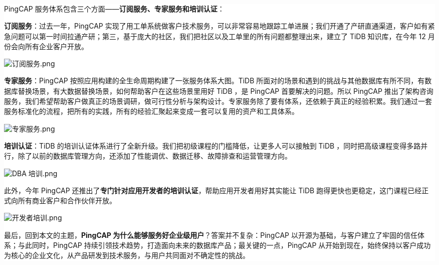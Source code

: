PingCAP 服务体系包含三个方面——**订阅服务、专家服务和培训认证**：

**订阅服务**：过去一年，PingCAP 实现了用工单系统做客户技术服务，可以非常容易地跟踪工单进展；我们开通了产研直通渠道，客户如有紧急问题可以第一时间拉通产研；第三，基于庞大的社区，我们把社区以及工单里的所有问题都整理出来，建立了 TiDB 知识库，在今年 12 月份会向所有企业客户开放。

![订阅服务.png](https://img1.www.pingcap.com/prod/_1245be8752.png)

**专家服务**：PingCAP 按照应用构建的全生命周期构建了一张服务体系大图。TiDB 所面对的场景和遇到的挑战与其他数据库有所不同，有数据库替换场景，有大数据替换场景，如何帮助客户在这些场景里用好 TiDB ，是 PingCAP 首要解决的问题。所以 PingCAP 推出了架构咨询服务，我们希望帮助客户做真正的场景调研，做可行性分析与架构设计。专家服务除了要有体系，还依赖于真正的经验积累。我们通过一套服务标准化的流程，把所有的实践，所有的经验汇聚起来变成一套可以复用的资产和工具体系。

![专家服务.png](https://img1.www.pingcap.com/prod/_4889c13d83.png)

**培训认证**：TiDB 的培训认证体系进行了全新升级。我们把初级课程的门槛降低，让更多人可以接触到 TiDB ，同时把高级课程变得多路并行，除了以前的数据库管理方向，还添加了性能调优、数据迁移、故障排查和运营管理方向。

![DBA 培训.png](https://img1.www.pingcap.com/prod/DBA_98c68686fb.png)

此外，今年 PingCAP 还推出了**专门针对应用开发者的培训认证**，帮助应用开发者用好其实能让 TiDB 跑得更快也更稳定，这门课程已经正式向所有商业客户和合作伙伴开放。

![开发者培训.png](https://img1.www.pingcap.com/prod/_90a1e21c71.png)

最后，回到本文的主题，**PingCAP 为什么能够服务好企业级用户**？答案并不复杂：PingCAP 以开源为基础，与客户建立了牢固的信任体系；与此同时，PingCAP 持续引领技术趋势，打造面向未来的数据库产品；最关键的一点，PingCAP 从开始到现在，始终保持以客户成功为核心的企业文化，从产品研发到技术服务，与用户共同面对不确定性的挑战。